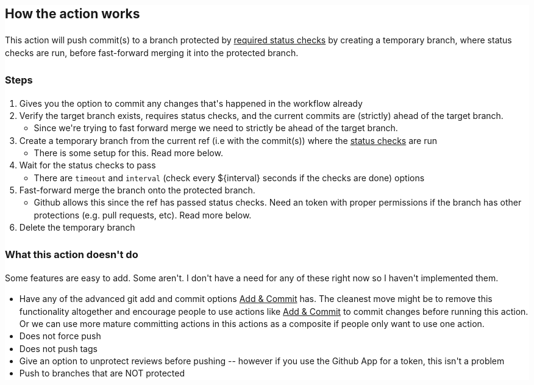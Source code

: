 ## How the action works

This action will push commit(s) to a branch protected by [required status checks](https://docs.github.com/en/repositories/configuring-branches-and-merges-in-your-repository/defining-the-mergeability-of-pull-requests/about-protected-branches#require-status-checks-before-merging) by creating a temporary branch, where status checks are run, before fast-forward merging it into the protected branch.

### Steps

1. Gives you the option to commit any changes that's happened in the workflow already
2. Verify the target branch exists, requires status checks, and the current commits are (strictly) ahead of the target branch.
   - Since we're trying to fast forward merge we need to strictly be ahead of the target branch.
3. Create a temporary branch from the current ref (i.e with the commit(s)) where the [status checks](https://docs.github.com/en/github/collaborating-with-issues-and-pull-requests/about-status-checks) are run
   - There is some setup for this. Read more below.
4. Wait for the status checks to pass
   - There are `timeout` and `interval` (check every ${interval} seconds if the checks are done) options
5. Fast-forward merge the branch onto the protected branch.
   - Github allows this since the ref has passed status checks. Need an token with proper permissions if the branch has other protections (e.g. pull requests, etc). Read more below.
6. Delete the temporary branch

### What this action doesn't do

Some features are easy to add. Some aren't. I don't have a need for any of these right now so I haven't implemented them.

- Have any of the advanced git add and commit options [Add & Commit](https://github.com/marketplace/actions/add-commit) has. The cleanest move might be to remove this functionality altogether and encourage people to use actions like [Add & Commit](https://github.com/marketplace/actions/add-commit) to commit changes before running this action. Or we can use more mature committing actions in this actions as a composite if people only want to use one action.
- Does not force push
- Does not push tags
- Give an option to unprotect reviews before pushing -- however if you use the Github App for a token, this isn't a problem
- Push to branches that are NOT protected
